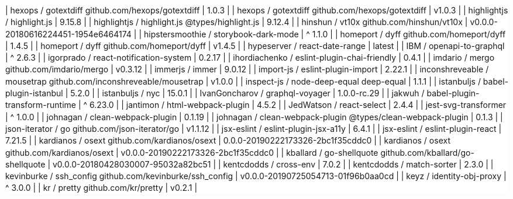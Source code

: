 | hexops / gotextdiff github.com/hexops/gotextdiff | 1.0.3 |
| hexops / gotextdiff github.com/hexops/gotextdiff | v1.0.3 |
| highlightjs / highlight.js | 9.15.8 |
| highlightjs / highlight.js @types/highlight.js | 9.12.4 |
| hinshun / vt10x github.com/hinshun/vt10x | v0.0.0-20180616224451-1954e6464174 |
| hipstersmoothie / storybook-dark-mode | ^ 1.1.0 |
| homeport / dyff github.com/homeport/dyff | 1.4.5 |
| homeport / dyff github.com/homeport/dyff | v1.4.5 |
| hypeserver / react-date-range | latest |
| IBM / openapi-to-graphql | ^ 2.6.3 |
| igorprado / react-notification-system | 0.2.17 |
| ihordiachenko / eslint-plugin-chai-friendly | 0.4.1 |
| imdario / mergo github.com/imdario/mergo | v0.3.12 |
| immerjs / immer | 9.0.12 |
| import-js / eslint-plugin-import | 2.22.1 |
| inconshreveable / mousetrap github.com/inconshreveable/mousetrap | v1.0.0 |
| inspect-js / node-deep-equal deep-equal | 1.1.1 |
| istanbuljs / babel-plugin-istanbul | 5.2.0 |
| istanbuljs / nyc | 15.0.1 |
| IvanGoncharov / graphql-voyager | 1.0.0-rc.29 |
| jakwuh / babel-plugin-transform-runtime | ^ 6.23.0 |
| jantimon / html-webpack-plugin | 4.5.2 |
| JedWatson / react-select | 2.4.4 |
| jest-svg-transformer | ^ 1.0.0 |
| johnagan / clean-webpack-plugin | 0.1.19 |
| johnagan / clean-webpack-plugin @types/clean-webpack-plugin | 0.1.3 |
| json-iterator / go github.com/json-iterator/go | v1.1.12 |
| jsx-eslint / eslint-plugin-jsx-a11y | 6.4.1 |
| jsx-eslint / eslint-plugin-react | 7.21.5 |
| kardianos / osext github.com/kardianos/osext | 0.0.0-20190222173326-2bc1f35cddc0 |
| kardianos / osext github.com/kardianos/osext | v0.0.0-20190222173326-2bc1f35cddc0 |
| kballard / go-shellquote github.com/kballard/go-shellquote | v0.0.0-20180428030007-95032a82bc51 |
| kentcdodds / cross-env | 7.0.2 |
| kentcdodds / match-sorter | 2.3.0 |
| kevinburke / ssh_config github.com/kevinburke/ssh_config | v0.0.0-20190725054713-01f96b0aa0cd |
| keyz / identity-obj-proxy | ^ 3.0.0 |
| kr / pretty github.com/kr/pretty | v0.2.1 |